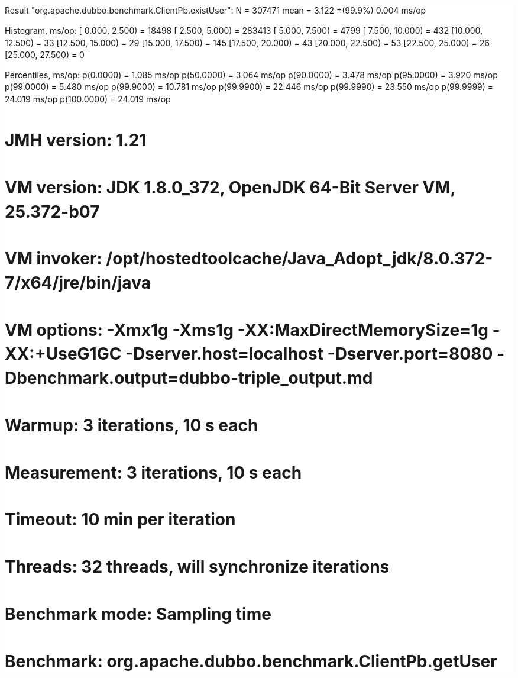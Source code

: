 

Result "org.apache.dubbo.benchmark.ClientPb.existUser":
  N = 307471
  mean =      3.122 ±(99.9%) 0.004 ms/op

  Histogram, ms/op:
    [ 0.000,  2.500) = 18498 
    [ 2.500,  5.000) = 283413 
    [ 5.000,  7.500) = 4799 
    [ 7.500, 10.000) = 432 
    [10.000, 12.500) = 33 
    [12.500, 15.000) = 29 
    [15.000, 17.500) = 145 
    [17.500, 20.000) = 43 
    [20.000, 22.500) = 53 
    [22.500, 25.000) = 26 
    [25.000, 27.500) = 0 

  Percentiles, ms/op:
      p(0.0000) =      1.085 ms/op
     p(50.0000) =      3.064 ms/op
     p(90.0000) =      3.478 ms/op
     p(95.0000) =      3.920 ms/op
     p(99.0000) =      5.480 ms/op
     p(99.9000) =     10.781 ms/op
     p(99.9900) =     22.446 ms/op
     p(99.9990) =     23.550 ms/op
     p(99.9999) =     24.019 ms/op
    p(100.0000) =     24.019 ms/op


# JMH version: 1.21
# VM version: JDK 1.8.0_372, OpenJDK 64-Bit Server VM, 25.372-b07
# VM invoker: /opt/hostedtoolcache/Java_Adopt_jdk/8.0.372-7/x64/jre/bin/java
# VM options: -Xmx1g -Xms1g -XX:MaxDirectMemorySize=1g -XX:+UseG1GC -Dserver.host=localhost -Dserver.port=8080 -Dbenchmark.output=dubbo-triple_output.md
# Warmup: 3 iterations, 10 s each
# Measurement: 3 iterations, 10 s each
# Timeout: 10 min per iteration
# Threads: 32 threads, will synchronize iterations
# Benchmark mode: Sampling time
# Benchmark: org.apache.dubbo.benchmark.ClientPb.getUser
